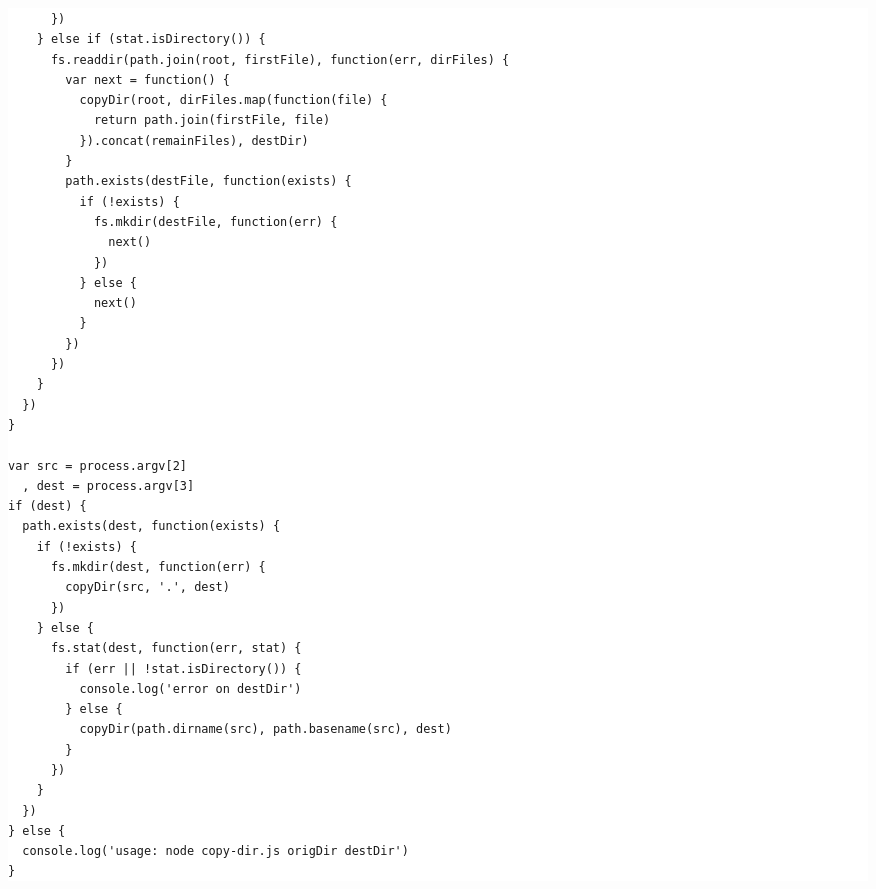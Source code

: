           })
        } else if (stat.isDirectory()) {
          fs.readdir(path.join(root, firstFile), function(err, dirFiles) {
            var next = function() {
              copyDir(root, dirFiles.map(function(file) {
                return path.join(firstFile, file)
              }).concat(remainFiles), destDir)
            }
            path.exists(destFile, function(exists) {
              if (!exists) {
                fs.mkdir(destFile, function(err) {
                  next()
                })
              } else {
                next()
              }
            })
          })
        }
      })
    }

    var src = process.argv[2]
      , dest = process.argv[3]
    if (dest) {
      path.exists(dest, function(exists) {
        if (!exists) {
          fs.mkdir(dest, function(err) {
            copyDir(src, '.', dest)
          })
        } else {
          fs.stat(dest, function(err, stat) {
            if (err || !stat.isDirectory()) {
              console.log('error on destDir')
            } else {
              copyDir(path.dirname(src), path.basename(src), dest)
            }
          })
        }
      })
    } else {
      console.log('usage: node copy-dir.js origDir destDir')
    }